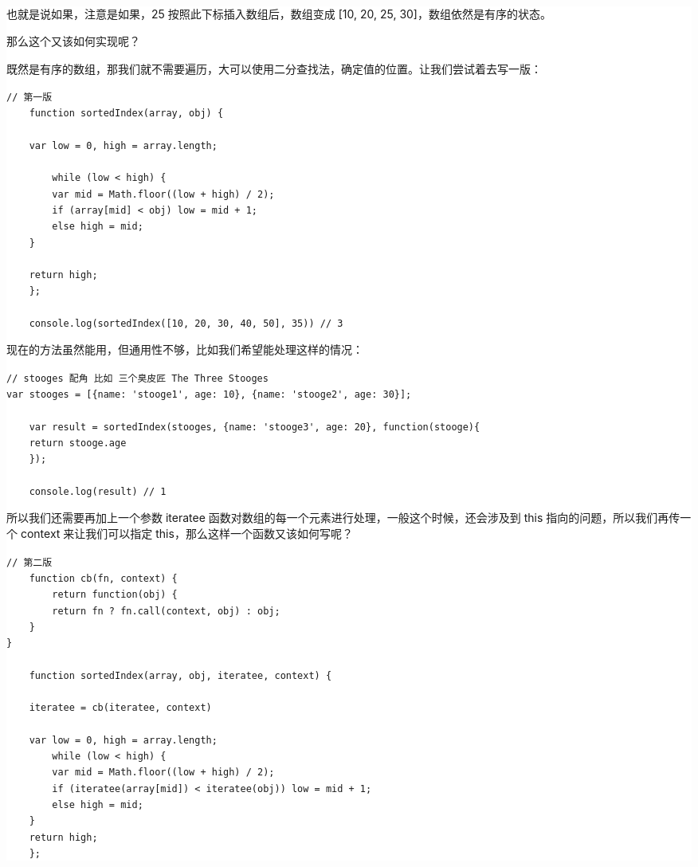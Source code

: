 也就是说如果，注意是如果，25 按照此下标插入数组后，数组变成 \[10, 20, 25, 30\]，数组依然是有序的状态。

那么这个又该如何实现呢？

既然是有序的数组，那我们就不需要遍历，大可以使用二分查找法，确定值的位置。让我们尝试着去写一版：

```
// 第一版
    function sortedIndex(array, obj) {
    
    var low = 0, high = array.length;
    
        while (low < high) {
        var mid = Math.floor((low + high) / 2);
        if (array[mid] < obj) low = mid + 1;
        else high = mid;
    }
    
    return high;
    };
    
    console.log(sortedIndex([10, 20, 30, 40, 50], 35)) // 3
```

现在的方法虽然能用，但通用性不够，比如我们希望能处理这样的情况：

```
// stooges 配角 比如 三个臭皮匠 The Three Stooges
var stooges = [{name: 'stooge1', age: 10}, {name: 'stooge2', age: 30}];

    var result = sortedIndex(stooges, {name: 'stooge3', age: 20}, function(stooge){
    return stooge.age
    });
    
    console.log(result) // 1
```

所以我们还需要再加上一个参数 iteratee 函数对数组的每一个元素进行处理，一般这个时候，还会涉及到 this 指向的问题，所以我们再传一个 context 来让我们可以指定 this，那么这样一个函数又该如何写呢？

```
// 第二版
    function cb(fn, context) {
        return function(obj) {
        return fn ? fn.call(context, obj) : obj;
    }
}

    function sortedIndex(array, obj, iteratee, context) {
    
    iteratee = cb(iteratee, context)
    
    var low = 0, high = array.length;
        while (low < high) {
        var mid = Math.floor((low + high) / 2);
        if (iteratee(array[mid]) < iteratee(obj)) low = mid + 1;
        else high = mid;
    }
    return high;
    };
```
